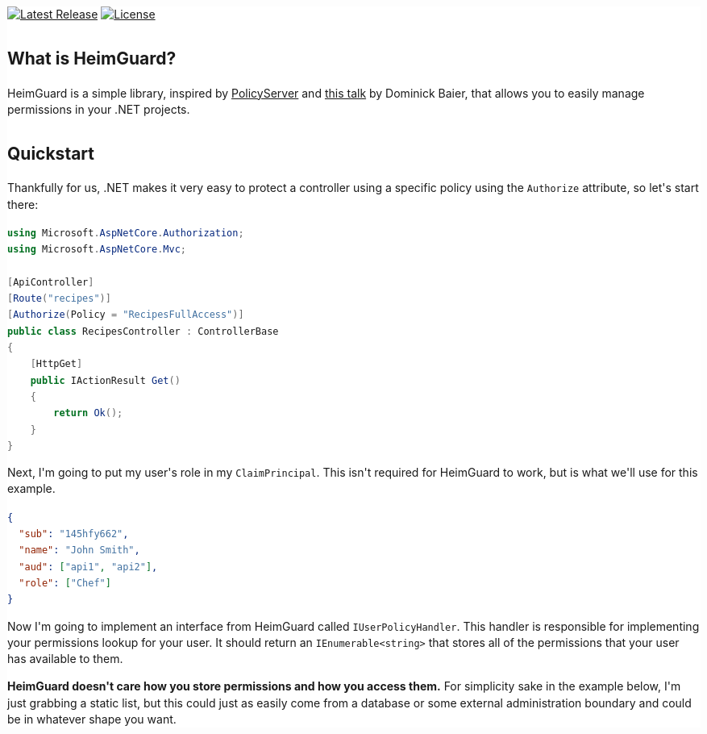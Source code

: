 <p>
    <a href="https://github.com/pdevito3/heimguard/releases"><img src="https://img.shields.io/nuget/v/heimguard.svg" alt="Latest Release"></a>   
    <a href="https://github.com/pdevito3/heimguard/blob/master/LICENSE.txt"><img src ="https://img.shields.io/github/license/mashape/apistatus.svg?maxAge=2592000" alt="License"></a>
</p>

## What is HeimGuard?

HeimGuard is a simple library, inspired by [PolicyServer](https://policyserver.io/) and [this talk](https://www.youtube.com/watch?v=Dlrf85NTuAU) by Dominick Baier, that allows you to easily manage permissions in your .NET projects.


## Quickstart

Thankfully for us, .NET makes it very easy to protect a controller using a specific policy using the `Authorize` attribute, so let's start there:

```csharp
using Microsoft.AspNetCore.Authorization;
using Microsoft.AspNetCore.Mvc;

[ApiController]
[Route("recipes")]
[Authorize(Policy = "RecipesFullAccess")]
public class RecipesController : ControllerBase
{    
    [HttpGet]
    public IActionResult Get()
    {
        return Ok();
    }
}
```

Next, I'm going to put my user's role in my `ClaimPrincipal`. This isn't required for HeimGuard to work, but is what we'll use for this example.

```json	
{
  "sub": "145hfy662",
  "name": "John Smith",
  "aud": ["api1", "api2"],
  "role": ["Chef"]
}
```

Now I'm going to implement an interface from HeimGuard called `IUserPolicyHandler`. This handler is responsible for implementing your permissions lookup for your user. It should return an `IEnumerable<string>` that stores all of the permissions that your user has available to them. 

**HeimGuard doesn't care how you store permissions and how you access them.** For simplicity sake in the example below, I'm just grabbing a static list, but this could just as easily come from a database or some external administration boundary and could be in whatever shape you want.

